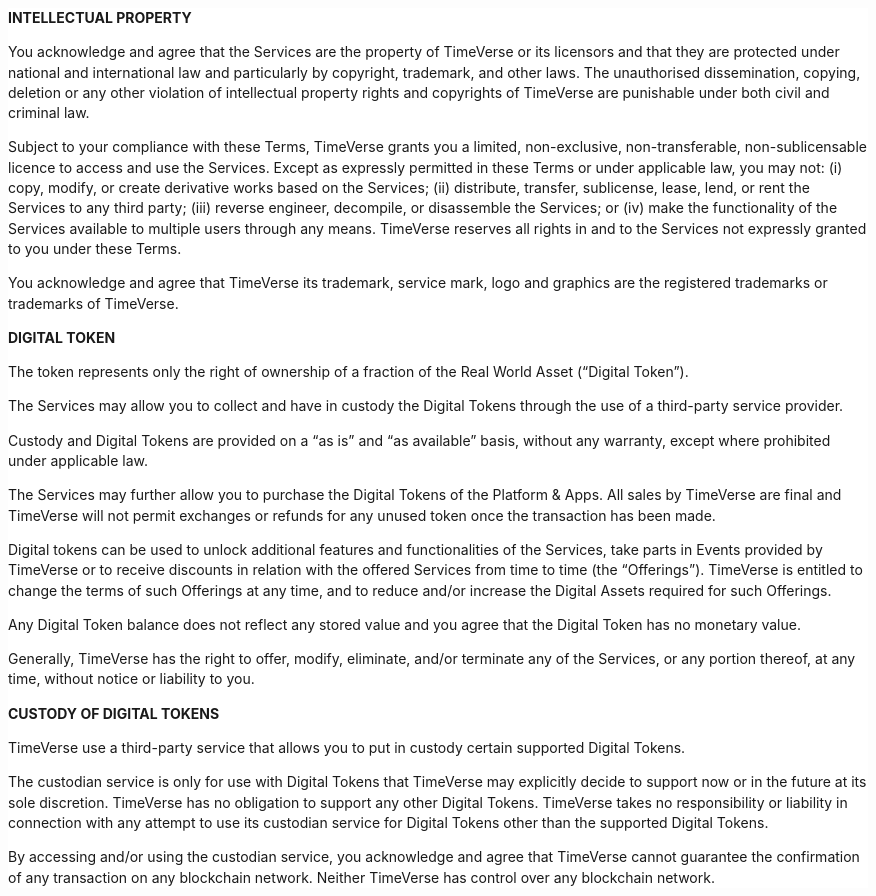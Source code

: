 **INTELLECTUAL PROPERTY**

You acknowledge and agree that the Services are the property of TimeVerse or its licensors and that they are protected under national and international law and particularly by copyright, trademark, and other laws. The unauthorised dissemination, copying, deletion or any other violation of intellectual property rights and copyrights of TimeVerse are punishable under both civil and criminal law.

Subject to your compliance with these Terms, TimeVerse grants you a limited, non-exclusive, non-transferable, non-sublicensable licence to access and use the Services. Except as expressly permitted in these Terms or under applicable law, you may not: (i) copy, modify, or create derivative works based on the Services; (ii) distribute, transfer, sublicense, lease, lend, or rent the Services to any third party; (iii) reverse engineer, decompile, or disassemble the Services; or (iv) make the functionality of the Services available to multiple users through any means. TimeVerse reserves all rights in and to the Services not expressly granted to you under these Terms.

You acknowledge and agree that TimeVerse its trademark, service mark, logo and graphics are the registered trademarks or trademarks of TimeVerse.

**DIGITAL TOKEN**

The token represents only the right of ownership of a fraction of the Real World Asset (“Digital Token”).

The Services may allow you to collect and have in custody the Digital Tokens through the use of a third-party service provider.

Custody and Digital Tokens are provided on a “as is” and “as available” basis, without any warranty, except where prohibited under applicable law.

The Services may further allow you to purchase the Digital Tokens of the Platform & Apps. All sales by TimeVerse are final and TimeVerse will not permit exchanges or refunds for any unused token once the transaction has been made.

Digital tokens can be used to unlock additional features and functionalities of the Services, take parts in Events provided by TimeVerse or to receive discounts in relation with the offered Services from time to time (the “Offerings”). TimeVerse is entitled to change the terms of such Offerings at any time, and to reduce and/or increase the Digital Assets required for such Offerings.

Any Digital Token balance does not reflect any stored value and you agree that the Digital Token has no monetary value.

Generally, TimeVerse has the right to offer, modify, eliminate, and/or terminate any of the Services, or any portion thereof, at any time, without notice or liability to you.

**CUSTODY OF DIGITAL TOKENS**

TimeVerse use a third-party service that allows you to put in custody certain supported Digital Tokens.

The custodian service is only for use with Digital Tokens that TimeVerse may explicitly decide to support now or in the future at its sole discretion. TimeVerse has no obligation to support any other Digital Tokens. TimeVerse takes no responsibility or liability in connection with any attempt to use its custodian service for Digital Tokens other than the supported Digital Tokens.

By accessing and/or using the custodian service, you acknowledge and agree that TimeVerse cannot guarantee the confirmation of any transaction on any blockchain network. Neither TimeVerse has control over any blockchain network.
